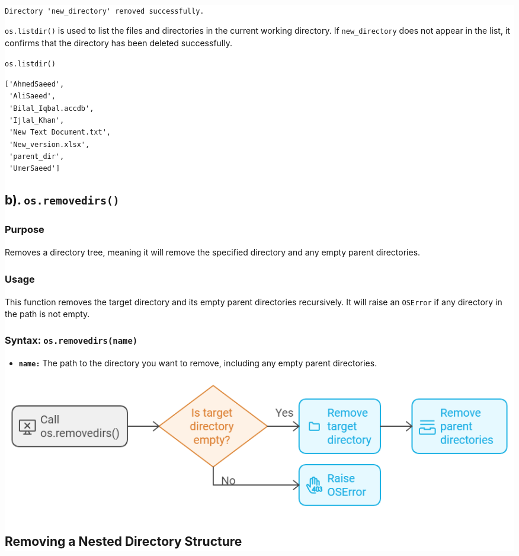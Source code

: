     Directory 'new_directory' removed successfully.
    

`os.listdir()` is used to list the files and directories in the current working directory. If `new_directory` does not appear in the list, it confirms that the directory has been deleted successfully.


```python
os.listdir()
```




    ['AhmedSaeed',
     'AliSaeed',
     'Bilal_Iqbal.accdb',
     'Ijlal_Khan',
     'New Text Document.txt',
     'New_version.xlsx',
     'parent_dir',
     'UmerSaeed']



## b). `os.removedirs()`

### Purpose 
Removes a directory tree, meaning it will remove the specified directory and any empty parent directories.

### Usage 
This function removes the target directory and its empty parent directories recursively. It will raise an `OSError` if any directory in the path is not empty.

### Syntax: `os.removedirs(name)`
   - **`name:`** The path to the directory you want to remove, including any empty parent directories.

![](https://github.com/Umersaeed81/File_Management_Operations/blob/main/log/os_library/os_removedirs.png?raw=true)

## Removing a Nested Directory Structure
